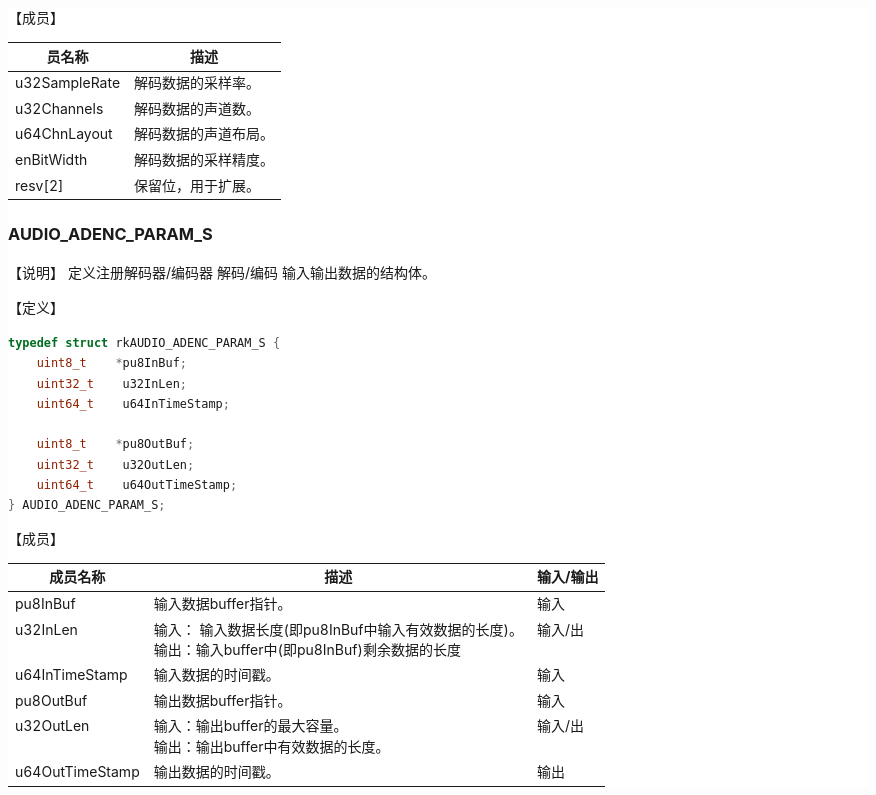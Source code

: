   【成员】

| 员名称        | 描述                 |
| ------------- | -------------------- |
| u32SampleRate | 解码数据的采样率。   |
| u32Channels   | 解码数据的声道数。   |
| u64ChnLayout  | 解码数据的声道布局。 |
| enBitWidth    | 解码数据的采样精度。 |
| resv[2]       | 保留位，用于扩展。   |

### AUDIO_ADENC_PARAM_S

【说明】
定义注册解码器/编码器 解码/编码 输入输出数据的结构体。

【定义】

```c
typedef struct rkAUDIO_ADENC_PARAM_S {
    uint8_t    *pu8InBuf;
    uint32_t    u32InLen;
    uint64_t    u64InTimeStamp;

    uint8_t    *pu8OutBuf;
    uint32_t    u32OutLen;
    uint64_t    u64OutTimeStamp;
} AUDIO_ADENC_PARAM_S;
```

【成员】

| 成员名称        | 描述                                                         | 输入/输出 |
| --------------- | ------------------------------------------------------------ | --------- |
| pu8InBuf        | 输入数据buffer指针。                                         | 输入      |
| u32InLen        | 输入： 输入数据长度(即pu8InBuf中输入有效数据的长度)。<br/>输出：输入buffer中(即pu8InBuf)剩余数据的长度 | 输入/出   |
| u64InTimeStamp  | 输入数据的时间戳。                                           | 输入      |
| pu8OutBuf       | 输出数据buffer指针。                                         | 输入      |
| u32OutLen       | 输入：输出buffer的最大容量。<br/>输出：输出buffer中有效数据的长度。 | 输入/出   |
| u64OutTimeStamp | 输出数据的时间戳。                                           | 输出      |
